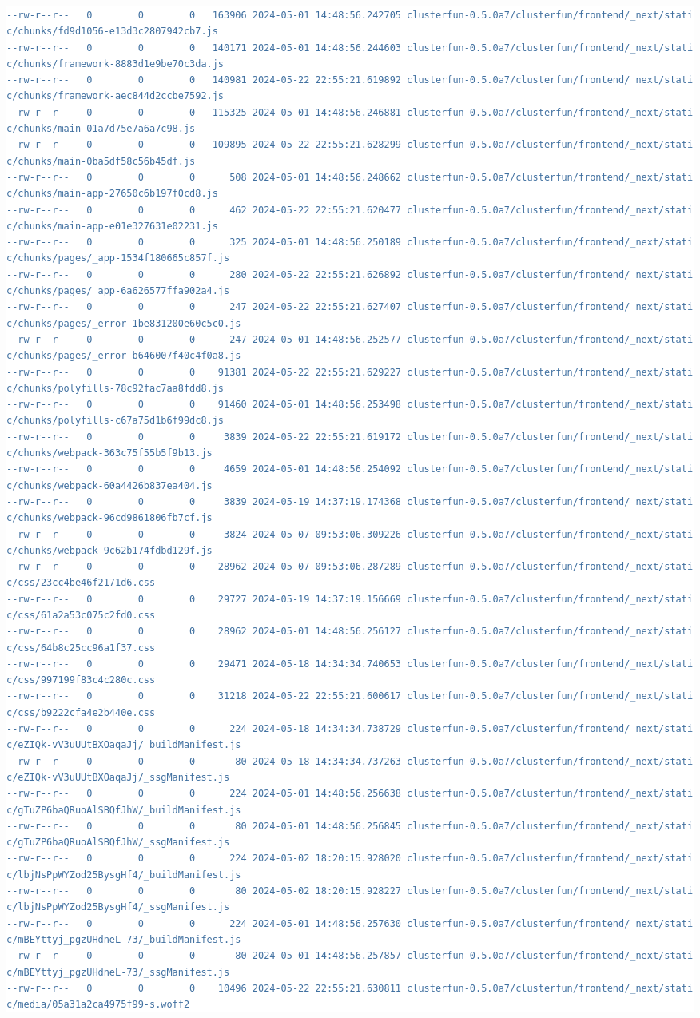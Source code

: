 ```diff
--rw-r--r--   0        0        0   163906 2024-05-01 14:48:56.242705 clusterfun-0.5.0a7/clusterfun/frontend/_next/static/chunks/fd9d1056-e13d3c2807942cb7.js
--rw-r--r--   0        0        0   140171 2024-05-01 14:48:56.244603 clusterfun-0.5.0a7/clusterfun/frontend/_next/static/chunks/framework-8883d1e9be70c3da.js
--rw-r--r--   0        0        0   140981 2024-05-22 22:55:21.619892 clusterfun-0.5.0a7/clusterfun/frontend/_next/static/chunks/framework-aec844d2ccbe7592.js
--rw-r--r--   0        0        0   115325 2024-05-01 14:48:56.246881 clusterfun-0.5.0a7/clusterfun/frontend/_next/static/chunks/main-01a7d75e7a6a7c98.js
--rw-r--r--   0        0        0   109895 2024-05-22 22:55:21.628299 clusterfun-0.5.0a7/clusterfun/frontend/_next/static/chunks/main-0ba5df58c56b45df.js
--rw-r--r--   0        0        0      508 2024-05-01 14:48:56.248662 clusterfun-0.5.0a7/clusterfun/frontend/_next/static/chunks/main-app-27650c6b197f0cd8.js
--rw-r--r--   0        0        0      462 2024-05-22 22:55:21.620477 clusterfun-0.5.0a7/clusterfun/frontend/_next/static/chunks/main-app-e01e327631e02231.js
--rw-r--r--   0        0        0      325 2024-05-01 14:48:56.250189 clusterfun-0.5.0a7/clusterfun/frontend/_next/static/chunks/pages/_app-1534f180665c857f.js
--rw-r--r--   0        0        0      280 2024-05-22 22:55:21.626892 clusterfun-0.5.0a7/clusterfun/frontend/_next/static/chunks/pages/_app-6a626577ffa902a4.js
--rw-r--r--   0        0        0      247 2024-05-22 22:55:21.627407 clusterfun-0.5.0a7/clusterfun/frontend/_next/static/chunks/pages/_error-1be831200e60c5c0.js
--rw-r--r--   0        0        0      247 2024-05-01 14:48:56.252577 clusterfun-0.5.0a7/clusterfun/frontend/_next/static/chunks/pages/_error-b646007f40c4f0a8.js
--rw-r--r--   0        0        0    91381 2024-05-22 22:55:21.629227 clusterfun-0.5.0a7/clusterfun/frontend/_next/static/chunks/polyfills-78c92fac7aa8fdd8.js
--rw-r--r--   0        0        0    91460 2024-05-01 14:48:56.253498 clusterfun-0.5.0a7/clusterfun/frontend/_next/static/chunks/polyfills-c67a75d1b6f99dc8.js
--rw-r--r--   0        0        0     3839 2024-05-22 22:55:21.619172 clusterfun-0.5.0a7/clusterfun/frontend/_next/static/chunks/webpack-363c75f55b5f9b13.js
--rw-r--r--   0        0        0     4659 2024-05-01 14:48:56.254092 clusterfun-0.5.0a7/clusterfun/frontend/_next/static/chunks/webpack-60a4426b837ea404.js
--rw-r--r--   0        0        0     3839 2024-05-19 14:37:19.174368 clusterfun-0.5.0a7/clusterfun/frontend/_next/static/chunks/webpack-96cd9861806fb7cf.js
--rw-r--r--   0        0        0     3824 2024-05-07 09:53:06.309226 clusterfun-0.5.0a7/clusterfun/frontend/_next/static/chunks/webpack-9c62b174fdbd129f.js
--rw-r--r--   0        0        0    28962 2024-05-07 09:53:06.287289 clusterfun-0.5.0a7/clusterfun/frontend/_next/static/css/23cc4be46f2171d6.css
--rw-r--r--   0        0        0    29727 2024-05-19 14:37:19.156669 clusterfun-0.5.0a7/clusterfun/frontend/_next/static/css/61a2a53c075c2fd0.css
--rw-r--r--   0        0        0    28962 2024-05-01 14:48:56.256127 clusterfun-0.5.0a7/clusterfun/frontend/_next/static/css/64b8c25cc96a1f37.css
--rw-r--r--   0        0        0    29471 2024-05-18 14:34:34.740653 clusterfun-0.5.0a7/clusterfun/frontend/_next/static/css/997199f83c4c280c.css
--rw-r--r--   0        0        0    31218 2024-05-22 22:55:21.600617 clusterfun-0.5.0a7/clusterfun/frontend/_next/static/css/b9222cfa4e2b440e.css
--rw-r--r--   0        0        0      224 2024-05-18 14:34:34.738729 clusterfun-0.5.0a7/clusterfun/frontend/_next/static/eZIQk-vV3uUUtBXOaqaJj/_buildManifest.js
--rw-r--r--   0        0        0       80 2024-05-18 14:34:34.737263 clusterfun-0.5.0a7/clusterfun/frontend/_next/static/eZIQk-vV3uUUtBXOaqaJj/_ssgManifest.js
--rw-r--r--   0        0        0      224 2024-05-01 14:48:56.256638 clusterfun-0.5.0a7/clusterfun/frontend/_next/static/gTuZP6baQRuoAlSBQfJhW/_buildManifest.js
--rw-r--r--   0        0        0       80 2024-05-01 14:48:56.256845 clusterfun-0.5.0a7/clusterfun/frontend/_next/static/gTuZP6baQRuoAlSBQfJhW/_ssgManifest.js
--rw-r--r--   0        0        0      224 2024-05-02 18:20:15.928020 clusterfun-0.5.0a7/clusterfun/frontend/_next/static/lbjNsPpWYZod25BysgHf4/_buildManifest.js
--rw-r--r--   0        0        0       80 2024-05-02 18:20:15.928227 clusterfun-0.5.0a7/clusterfun/frontend/_next/static/lbjNsPpWYZod25BysgHf4/_ssgManifest.js
--rw-r--r--   0        0        0      224 2024-05-01 14:48:56.257630 clusterfun-0.5.0a7/clusterfun/frontend/_next/static/mBEYttyj_pgzUHdneL-73/_buildManifest.js
--rw-r--r--   0        0        0       80 2024-05-01 14:48:56.257857 clusterfun-0.5.0a7/clusterfun/frontend/_next/static/mBEYttyj_pgzUHdneL-73/_ssgManifest.js
--rw-r--r--   0        0        0    10496 2024-05-22 22:55:21.630811 clusterfun-0.5.0a7/clusterfun/frontend/_next/static/media/05a31a2ca4975f99-s.woff2
```